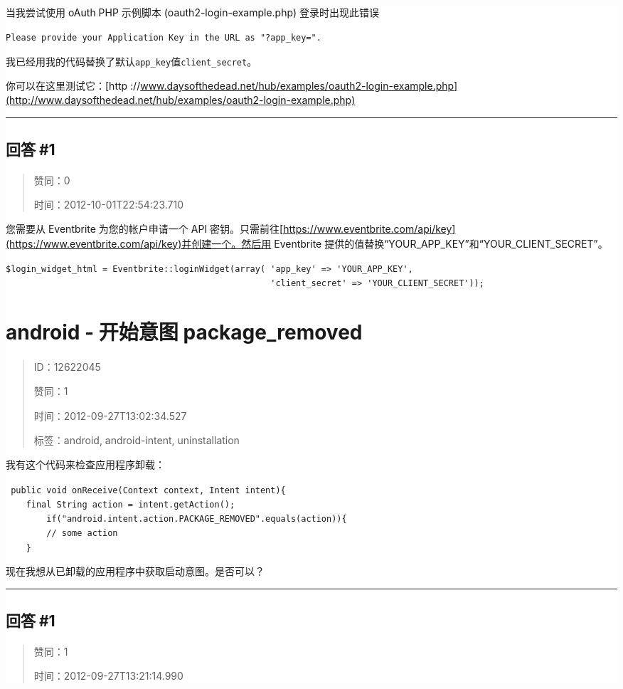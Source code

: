 当我尝试使用 oAuth PHP 示例脚本 (oauth2-login-example.php) 登录时出现此错误

```
Please provide your Application Key in the URL as "?app_key=". 
```

我已经用我的代码替换了默认`app_key`值`client_secret`。

你可以在这里测试它：[http ://www.daysofthedead.net/hub/examples/oauth2-login-example.php](http://www.daysofthedead.net/hub/examples/oauth2-login-example.php)

* * *

## 回答 #1

> 赞同：0
> 
> 时间：2012-10-01T22:54:23.710

您需要从 Eventbrite 为您的帐户申请一个 API 密钥。只需前往[https://www.eventbrite.com/api/key](https://www.eventbrite.com/api/key)并创建一个。然后用 Eventbrite 提供的值替换“YOUR_APP_KEY”和“YOUR_CLIENT_SECRET”。

```
$login_widget_html = Eventbrite::loginWidget(array( 'app_key' => 'YOUR_APP_KEY',
                                                    'client_secret' => 'YOUR_CLIENT_SECRET')); 
```

# android - 开始意图 package_removed

> ID：12622045
> 
> 赞同：1
> 
> 时间：2012-09-27T13:02:34.527
> 
> 标签：android, android-intent, uninstallation

我有这个代码来检查应用程序卸载：

```
 public void onReceive(Context context, Intent intent){
    final String action = intent.getAction();
        if("android.intent.action.PACKAGE_REMOVED".equals(action)){
        // some action
    } 
```

现在我想从已卸载的应用程序中获取启动意图。是否可以？

* * *

## 回答 #1

> 赞同：1
> 
> 时间：2012-09-27T13:21:14.990
